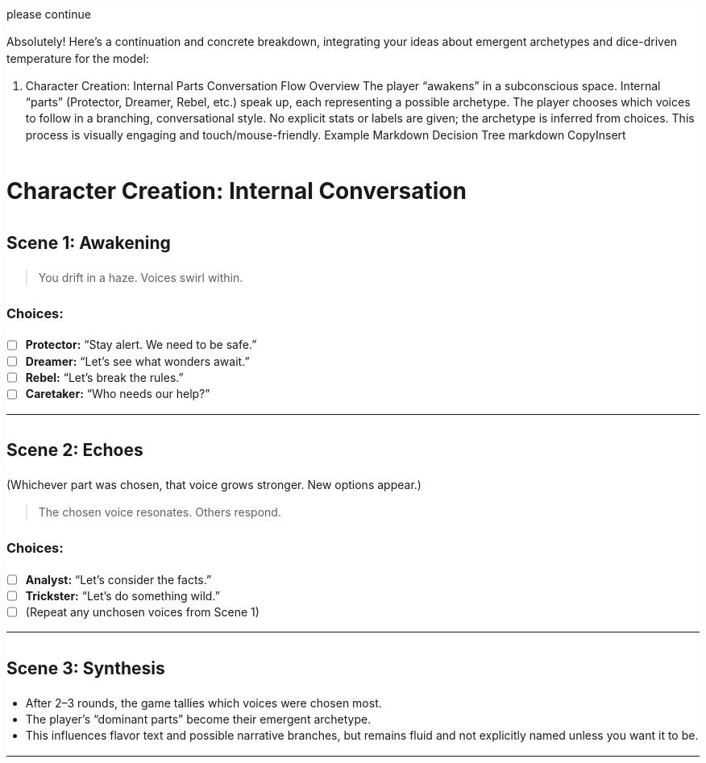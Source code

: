 please continue

Absolutely! Here’s a continuation and concrete breakdown, integrating your ideas about emergent archetypes and dice-driven temperature for the model:

1. Character Creation: Internal Parts Conversation
Flow Overview
The player “awakens” in a subconscious space.
Internal “parts” (Protector, Dreamer, Rebel, etc.) speak up, each representing a possible archetype.
The player chooses which voices to follow in a branching, conversational style.
No explicit stats or labels are given; the archetype is inferred from choices.
This process is visually engaging and touch/mouse-friendly.
Example Markdown Decision Tree
markdown
CopyInsert
# Character Creation: Internal Conversation

## Scene 1: Awakening

> You drift in a haze. Voices swirl within.

### Choices:
- [ ] **Protector:** “Stay alert. We need to be safe.”
- [ ] **Dreamer:** “Let’s see what wonders await.”
- [ ] **Rebel:** “Let’s break the rules.”
- [ ] **Caretaker:** “Who needs our help?”

---

## Scene 2: Echoes

(Whichever part was chosen, that voice grows stronger. New options appear.)

> The chosen voice resonates. Others respond.

### Choices:
- [ ] **Analyst:** “Let’s consider the facts.”
- [ ] **Trickster:** “Let’s do something wild.”
- [ ] (Repeat any unchosen voices from Scene 1)

---

## Scene 3: Synthesis

- After 2–3 rounds, the game tallies which voices were chosen most.
- The player’s “dominant parts” become their emergent archetype.
- This influences flavor text and possible narrative branches, but remains fluid and not explicitly named unless you want it to be.

---
